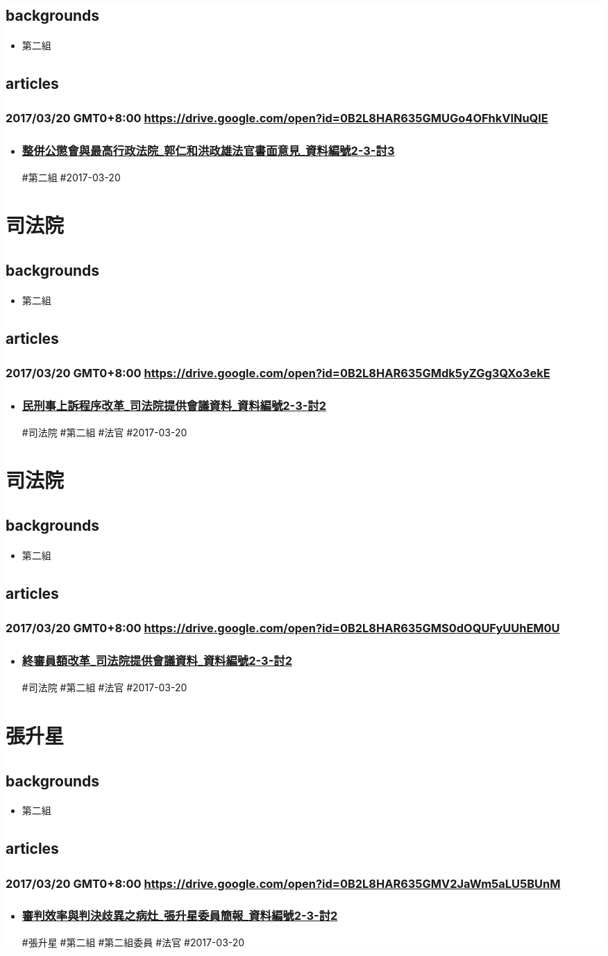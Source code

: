 # 
## backgrounds
- 第二組

## articles
### 2017/03/20 GMT0+8:00 https://drive.google.com/open?id=0B2L8HAR635GMUGo4OFhkVlNuQlE
- <h3><a href="https://drive.google.com/open?id=0B2L8HAR635GMUGo4OFhkVlNuQlE" target="_blank">整併公懲會與最高行政法院_郭仁和洪政雄法官書面意見_資料編號2-3-討3</a></h3> #第二組 #2017-03-20

# 司法院
## backgrounds
- 第二組

## articles
### 2017/03/20 GMT0+8:00 https://drive.google.com/open?id=0B2L8HAR635GMdk5yZGg3QXo3ekE
- <h3><a href="https://drive.google.com/open?id=0B2L8HAR635GMdk5yZGg3QXo3ekE" target="_blank">民刑事上訴程序改革_司法院提供會議資料_資料編號2-3-討2</a></h3> #司法院 #第二組 #法官 #2017-03-20

# 司法院
## backgrounds
- 第二組

## articles
### 2017/03/20 GMT0+8:00 https://drive.google.com/open?id=0B2L8HAR635GMS0dOQUFyUUhEM0U
- <h3><a href="https://drive.google.com/open?id=0B2L8HAR635GMS0dOQUFyUUhEM0U" target="_blank">終審員額改革_司法院提供會議資料_資料編號2-3-討2</a></h3> #司法院 #第二組 #法官 #2017-03-20

# 張升星
## backgrounds
- 第二組

## articles
### 2017/03/20 GMT0+8:00 https://drive.google.com/open?id=0B2L8HAR635GMV2JaWm5aLU5BUnM
- <h3><a href="https://drive.google.com/open?id=0B2L8HAR635GMV2JaWm5aLU5BUnM" target="_blank">審判效率與判決歧異之病灶_張升星委員簡報_資料編號2-3-討2</a></h3> #張升星 #第二組 #第二組委員 #法官 #2017-03-20
